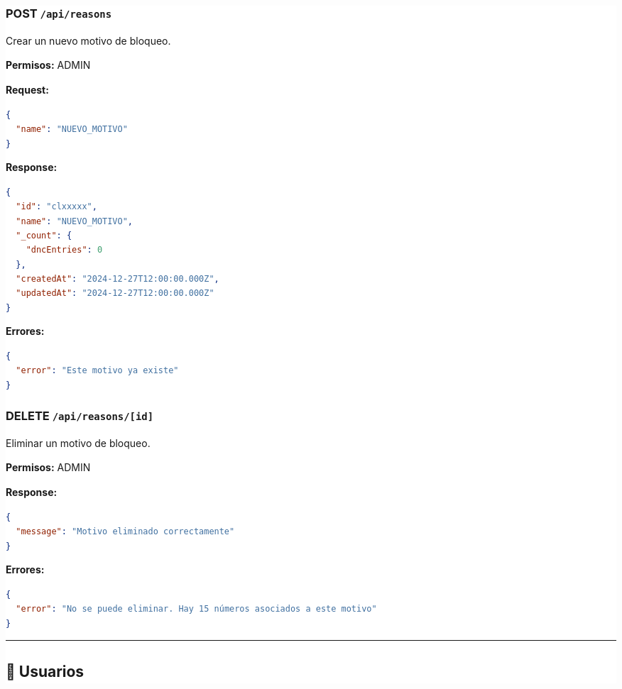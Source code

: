 ### POST `/api/reasons`
Crear un nuevo motivo de bloqueo.

**Permisos:** ADMIN

**Request:**
```json
{
  "name": "NUEVO_MOTIVO"
}
```

**Response:**
```json
{
  "id": "clxxxxx",
  "name": "NUEVO_MOTIVO",
  "_count": {
    "dncEntries": 0
  },
  "createdAt": "2024-12-27T12:00:00.000Z",
  "updatedAt": "2024-12-27T12:00:00.000Z"
}
```

**Errores:**
```json
{
  "error": "Este motivo ya existe"
}
```

### DELETE `/api/reasons/[id]`
Eliminar un motivo de bloqueo.

**Permisos:** ADMIN

**Response:**
```json
{
  "message": "Motivo eliminado correctamente"
}
```

**Errores:**
```json
{
  "error": "No se puede eliminar. Hay 15 números asociados a este motivo"
}
```

---

## 👥 Usuarios
